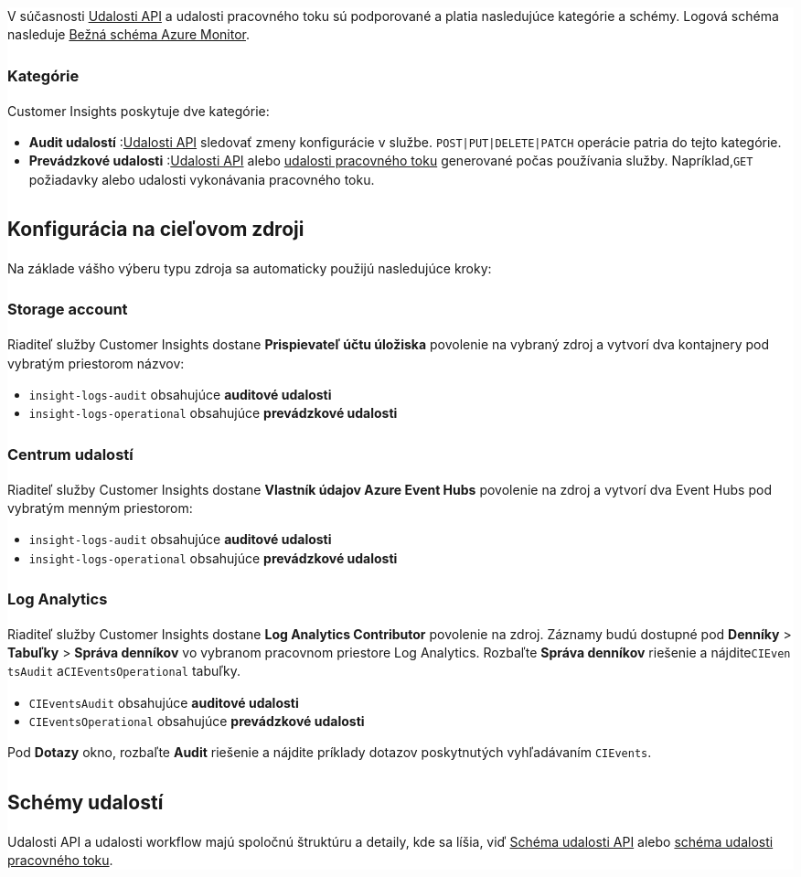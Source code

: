 V súčasnosti [Udalosti API](apis.md) a udalosti pracovného toku sú podporované a platia nasledujúce kategórie a schémy.
Logová schéma nasleduje [Bežná schéma Azure Monitor](/azure/azure-monitor/platform/resource-logs-schema#top-level-common-schema).

### <a name="categories"></a>Kategórie

Customer Insights poskytuje dve kategórie:

- **Audit udalostí** :[Udalosti API](#api-event-schema) sledovať zmeny konfigurácie v službe. `POST|PUT|DELETE|PATCH` operácie patria do tejto kategórie.
- **Prevádzkové udalosti** :[Udalosti API](#api-event-schema) alebo [udalosti pracovného toku](#workflow-event-schema) generované počas používania služby.  Napríklad,`GET` požiadavky alebo udalosti vykonávania pracovného toku.

## <a name="configuration-on-the-destination-resource"></a>Konfigurácia na cieľovom zdroji

Na základe vášho výberu typu zdroja sa automaticky použijú nasledujúce kroky:

### <a name="storage-account"></a>Storage account

Riaditeľ služby Customer Insights dostane **Prispievateľ účtu úložiska** povolenie na vybraný zdroj a vytvorí dva kontajnery pod vybratým priestorom názvov:

- `insight-logs-audit` obsahujúce **auditové udalosti**
- `insight-logs-operational` obsahujúce **prevádzkové udalosti**

### <a name="event-hub"></a>Centrum udalostí

Riaditeľ služby Customer Insights dostane **Vlastník údajov Azure Event Hubs** povolenie na zdroj a vytvorí dva Event Hubs pod vybratým menným priestorom:

- `insight-logs-audit` obsahujúce **auditové udalosti**
- `insight-logs-operational` obsahujúce **prevádzkové udalosti**

### <a name="log-analytics"></a>Log Analytics

Riaditeľ služby Customer Insights dostane **Log Analytics Contributor** povolenie na zdroj. Záznamy budú dostupné pod **Denníky** > **Tabuľky** > **Správa denníkov** vo vybranom pracovnom priestore Log Analytics. Rozbaľte **Správa denníkov** riešenie a nájdite`CIEventsAudit` a`CIEventsOperational` tabuľky.

- `CIEventsAudit` obsahujúce **auditové udalosti**
- `CIEventsOperational` obsahujúce **prevádzkové udalosti**

Pod **Dotazy** okno, rozbaľte **Audit** riešenie a nájdite príklady dotazov poskytnutých vyhľadávaním `CIEvents`.

## <a name="event-schemas"></a>Schémy udalostí

Udalosti API a udalosti workflow majú spoločnú štruktúru a detaily, kde sa líšia, viď [Schéma udalosti API](#api-event-schema) alebo [schéma udalosti pracovného toku](#workflow-event-schema).
